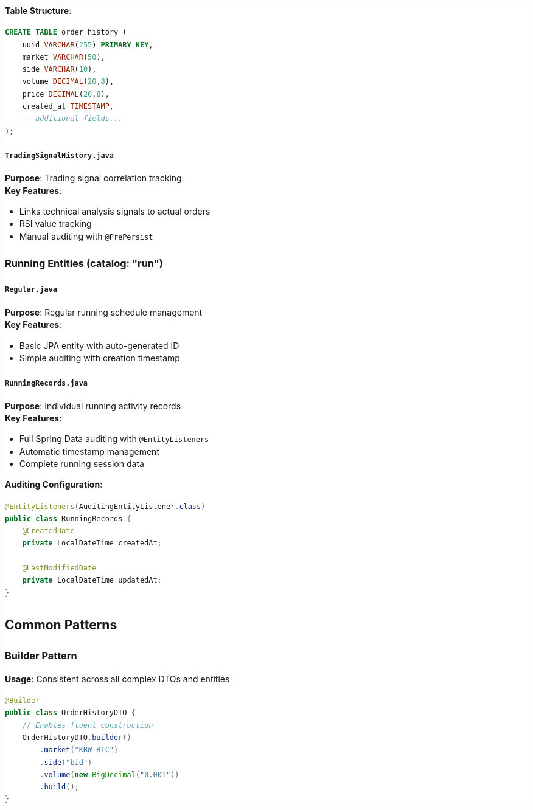 **Table Structure**:
```sql
CREATE TABLE order_history (
    uuid VARCHAR(255) PRIMARY KEY,
    market VARCHAR(50),
    side VARCHAR(10),
    volume DECIMAL(20,8),
    price DECIMAL(20,8),
    created_at TIMESTAMP,
    -- additional fields...
);
```

#### `TradingSignalHistory.java`
**Purpose**: Trading signal correlation tracking  
**Key Features**:
- Links technical analysis signals to actual orders
- RSI value tracking
- Manual auditing with `@PrePersist`

### Running Entities (catalog: "run")

#### `Regular.java`
**Purpose**: Regular running schedule management  
**Key Features**:
- Basic JPA entity with auto-generated ID
- Simple auditing with creation timestamp

#### `RunningRecords.java`
**Purpose**: Individual running activity records  
**Key Features**:
- Full Spring Data auditing with `@EntityListeners`
- Automatic timestamp management
- Complete running session data

**Auditing Configuration**:
```java
@EntityListeners(AuditingEntityListener.class)
public class RunningRecords {
    @CreatedDate
    private LocalDateTime createdAt;
    
    @LastModifiedDate
    private LocalDateTime updatedAt;
}
```

## Common Patterns

### Builder Pattern
**Usage**: Consistent across all complex DTOs and entities
```java
@Builder
public class OrderHistoryDTO {
    // Enables fluent construction
    OrderHistoryDTO.builder()
        .market("KRW-BTC")
        .side("bid")
        .volume(new BigDecimal("0.001"))
        .build();
}
```
